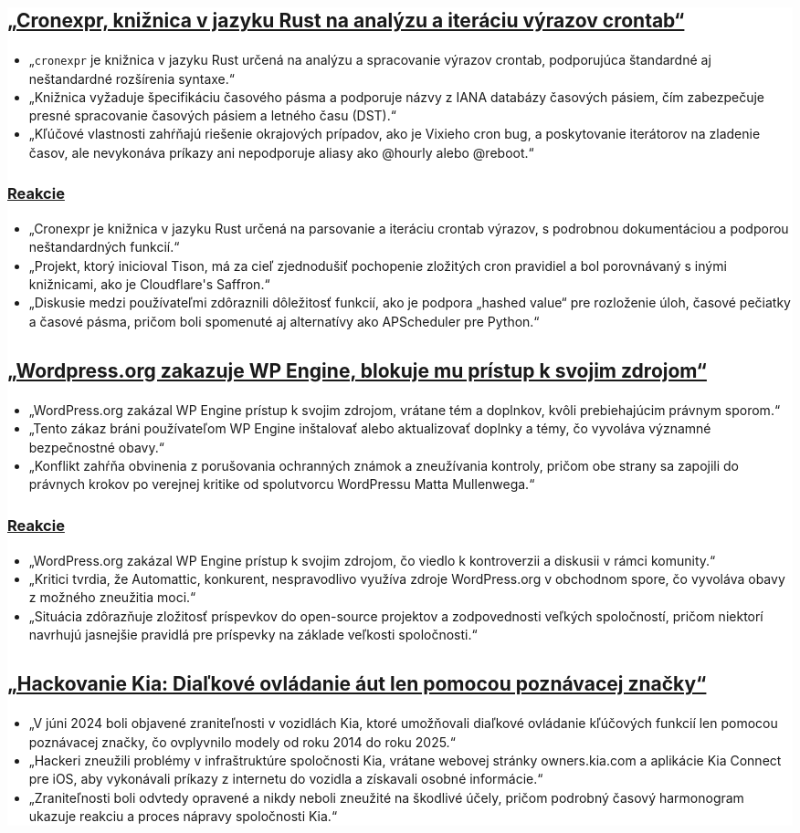 ## [„Cronexpr, knižnica v jazyku Rust na analýzu a iteráciu výrazov crontab“](https://docs.rs/cronexpr/latest/cronexpr/)

- „`cronexpr` je knižnica v jazyku Rust určená na analýzu a spracovanie výrazov crontab, podporujúca štandardné aj neštandardné rozšírenia syntaxe.“
- „Knižnica vyžaduje špecifikáciu časového pásma a podporuje názvy z IANA databázy časových pásiem, čím zabezpečuje presné spracovanie časových pásiem a letného času (DST).“
- „Kľúčové vlastnosti zahŕňajú riešenie okrajových prípadov, ako je Vixieho cron bug, a poskytovanie iterátorov na zladenie časov, ale nevykonáva príkazy ani nepodporuje aliasy ako @hourly alebo @reboot.“

### [Reakcie](https://news.ycombinator.com/item?id=41654723)

- „Cronexpr je knižnica v jazyku Rust určená na parsovanie a iteráciu crontab výrazov, s podrobnou dokumentáciou a podporou neštandardných funkcií.“
- „Projekt, ktorý inicioval Tison, má za cieľ zjednodušiť pochopenie zložitých cron pravidiel a bol porovnávaný s inými knižnicami, ako je Cloudflare's Saffron.“
- „Diskusie medzi používateľmi zdôraznili dôležitosť funkcií, ako je podpora „hashed value“ pre rozloženie úloh, časové pečiatky a časové pásma, pričom boli spomenuté aj alternatívy ako APScheduler pre Python.“

## [„Wordpress.org zakazuje WP Engine, blokuje mu prístup k svojim zdrojom“](https://techcrunch.com/2024/09/25/wordpress-org-bans-wp-engine-blocks-it-from-accessing-its-resources/)

- „WordPress.org zakázal WP Engine prístup k svojim zdrojom, vrátane tém a doplnkov, kvôli prebiehajúcim právnym sporom.“
- „Tento zákaz bráni používateľom WP Engine inštalovať alebo aktualizovať doplnky a témy, čo vyvoláva významné bezpečnostné obavy.“
- „Konflikt zahŕňa obvinenia z porušovania ochranných známok a zneužívania kontroly, pričom obe strany sa zapojili do právnych krokov po verejnej kritike od spolutvorcu WordPressu Matta Mullenwega.“

### [Reakcie](https://news.ycombinator.com/item?id=41655967)

- „WordPress.org zakázal WP Engine prístup k svojim zdrojom, čo viedlo k kontroverzii a diskusii v rámci komunity.“
- „Kritici tvrdia, že Automattic, konkurent, nespravodlivo využíva zdroje WordPress.org v obchodnom spore, čo vyvoláva obavy z možného zneužitia moci.“
- „Situácia zdôrazňuje zložitosť príspevkov do open-source projektov a zodpovednosti veľkých spoločností, pričom niektorí navrhujú jasnejšie pravidlá pre príspevky na základe veľkosti spoločnosti.“

## [„Hackovanie Kia: Diaľkové ovládanie áut len pomocou poznávacej značky“](https://samcurry.net/hacking-kia)

- „V júni 2024 boli objavené zraniteľnosti v vozidlách Kia, ktoré umožňovali diaľkové ovládanie kľúčových funkcií len pomocou poznávacej značky, čo ovplyvnilo modely od roku 2014 do roku 2025.“
- „Hackeri zneužili problémy v infraštruktúre spoločnosti Kia, vrátane webovej stránky owners.kia.com a aplikácie Kia Connect pre iOS, aby vykonávali príkazy z internetu do vozidla a získavali osobné informácie.“
- „Zraniteľnosti boli odvtedy opravené a nikdy neboli zneužité na škodlivé účely, pričom podrobný časový harmonogram ukazuje reakciu a proces nápravy spoločnosti Kia.“
